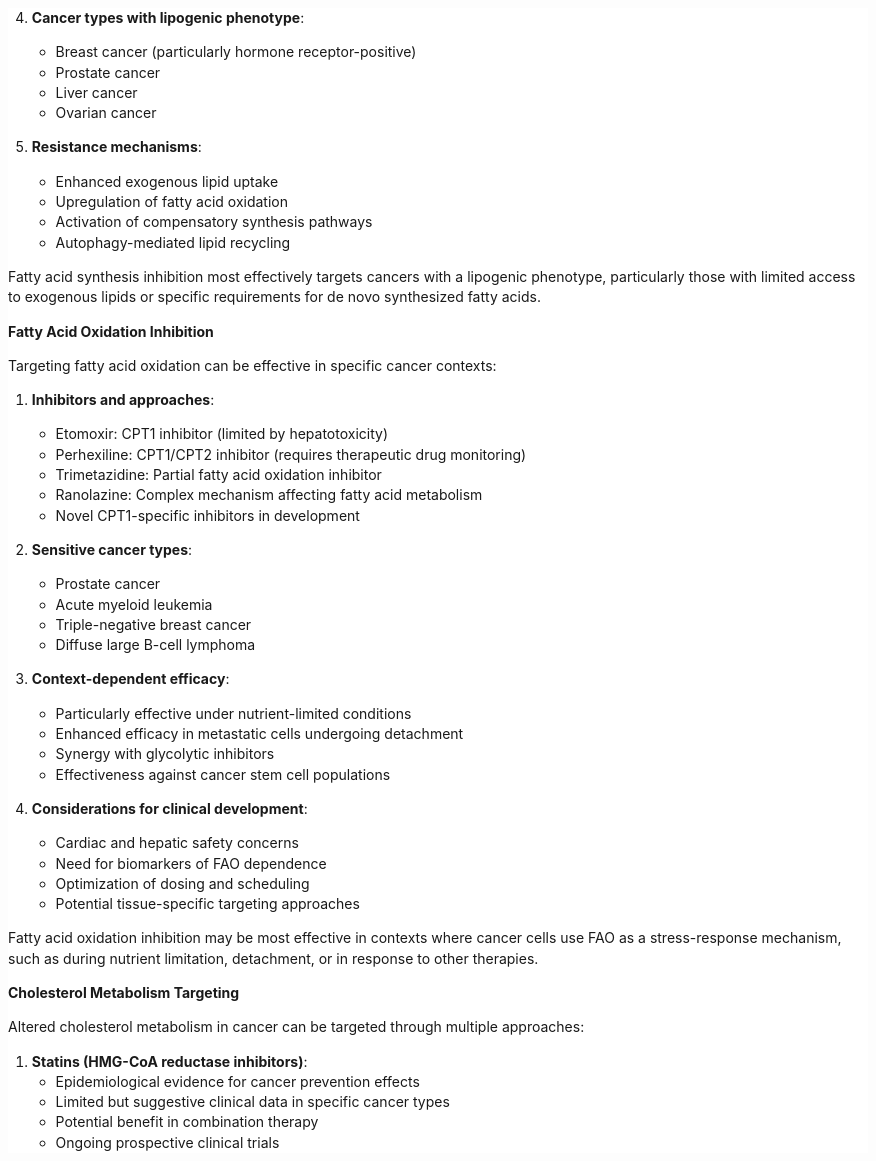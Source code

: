 4. **Cancer types with lipogenic phenotype**:
   - Breast cancer (particularly hormone receptor-positive)
   - Prostate cancer
   - Liver cancer
   - Ovarian cancer

5. **Resistance mechanisms**:
   - Enhanced exogenous lipid uptake
   - Upregulation of fatty acid oxidation
   - Activation of compensatory synthesis pathways
   - Autophagy-mediated lipid recycling

Fatty acid synthesis inhibition most effectively targets cancers with a lipogenic phenotype, particularly those with limited access to exogenous lipids or specific requirements for de novo synthesized fatty acids.

**Fatty Acid Oxidation Inhibition**

Targeting fatty acid oxidation can be effective in specific cancer contexts:

1. **Inhibitors and approaches**:
   - Etomoxir: CPT1 inhibitor (limited by hepatotoxicity)
   - Perhexiline: CPT1/CPT2 inhibitor (requires therapeutic drug monitoring)
   - Trimetazidine: Partial fatty acid oxidation inhibitor
   - Ranolazine: Complex mechanism affecting fatty acid metabolism
   - Novel CPT1-specific inhibitors in development

2. **Sensitive cancer types**:
   - Prostate cancer
   - Acute myeloid leukemia
   - Triple-negative breast cancer
   - Diffuse large B-cell lymphoma

3. **Context-dependent efficacy**:
   - Particularly effective under nutrient-limited conditions
   - Enhanced efficacy in metastatic cells undergoing detachment
   - Synergy with glycolytic inhibitors
   - Effectiveness against cancer stem cell populations

4. **Considerations for clinical development**:
   - Cardiac and hepatic safety concerns
   - Need for biomarkers of FAO dependence
   - Optimization of dosing and scheduling
   - Potential tissue-specific targeting approaches

Fatty acid oxidation inhibition may be most effective in contexts where cancer cells use FAO as a stress-response mechanism, such as during nutrient limitation, detachment, or in response to other therapies.

**Cholesterol Metabolism Targeting**

Altered cholesterol metabolism in cancer can be targeted through multiple approaches:

1. **Statins (HMG-CoA reductase inhibitors)**:
   - Epidemiological evidence for cancer prevention effects
   - Limited but suggestive clinical data in specific cancer types
   - Potential benefit in combination therapy
   - Ongoing prospective clinical trials
